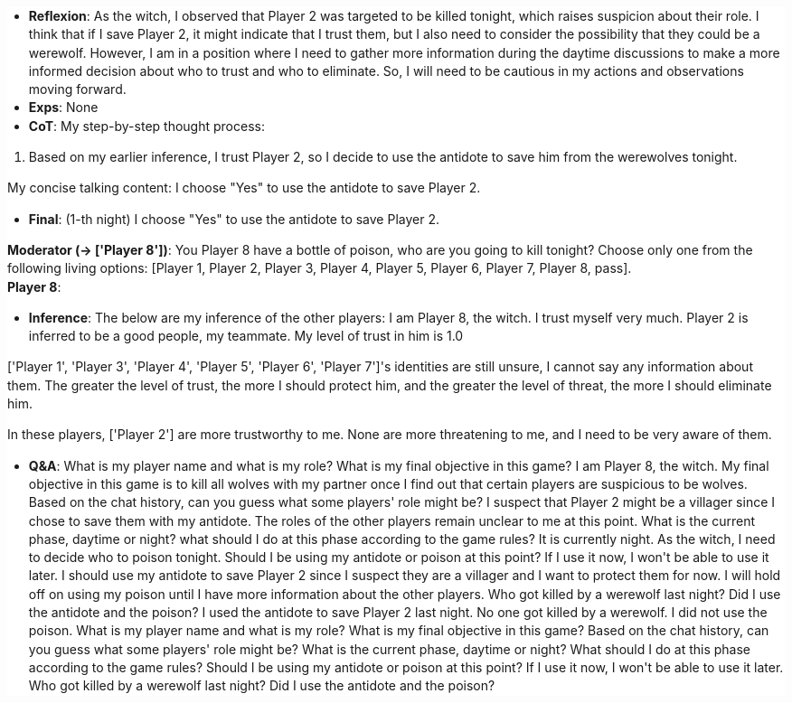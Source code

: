 - **Reflexion**: As the witch, I observed that Player 2 was targeted to be killed tonight, which raises suspicion about their role. I think that if I save Player 2, it might indicate that I trust them, but I also need to consider the possibility that they could be a werewolf. However, I am in a position where I need to gather more information during the daytime discussions to make a more informed decision about who to trust and who to eliminate. So, I will need to be cautious in my actions and observations moving forward.  
- **Exps**: None  
- **CoT**: My step-by-step thought process:
1. Based on my earlier inference, I trust Player 2, so I decide to use the antidote to save him from the werewolves tonight.

My concise talking content: 
I choose "Yes" to use the antidote to save Player 2.  

- **Final**: (1-th night) I choose "Yes" to use the antidote to save Player 2.  

**Moderator (-> ['Player 8'])**: You Player 8 have a bottle of poison, who are you going to kill tonight? Choose only one from the following living options: [Player 1, Player 2, Player 3, Player 4, Player 5, Player 6, Player 7, Player 8, pass].   
**Player 8**:  
- **Inference**: 
The below are my inference of the other players:
I am Player 8, the witch. I trust myself very much.
Player 2 is inferred to be a good people, my teammate. My level of trust in him is 1.0


['Player 1', 'Player 3', 'Player 4', 'Player 5', 'Player 6', 'Player 7']'s identities are still unsure, I cannot say any information about them.
The greater the level of trust, the more I should protect him, and the greater the level of threat, the more I should eliminate him.

In these players, ['Player 2'] are more trustworthy to me. None are more threatening to me, and I need to be very aware of them.  
- **Q&A**: What is my player name and what is my role? What is my final objective in this game? I am Player 8, the witch. My final objective in this game is to kill all wolves with my partner once I find out that certain players are suspicious to be wolves.
Based on the chat history, can you guess what some players' role might be? I suspect that Player 2 might be a villager since I chose to save them with my antidote. The roles of the other players remain unclear to me at this point.
What is the current phase, daytime or night? what should I do at this phase according to the game rules? It is currently night. As the witch, I need to decide who to poison tonight.
Should I be using my antidote or poison at this point? If I use it now, I won't be able to use it later. I should use my antidote to save Player 2 since I suspect they are a villager and I want to protect them for now. I will hold off on using my poison until I have more information about the other players.
Who got killed by a werewolf last night? Did I use the antidote and the poison? I used the antidote to save Player 2 last night. No one got killed by a werewolf. I did not use the poison.
What is my player name and what is my role? What is my final objective in this game?
Based on the chat history, can you guess what some players' role might be?
What is the current phase, daytime or night? What should I do at this phase according to the game rules?
Should I be using my antidote or poison at this point? If I use it now, I won't be able to use it later.
Who got killed by a werewolf last night? Did I use the antidote and the poison?

